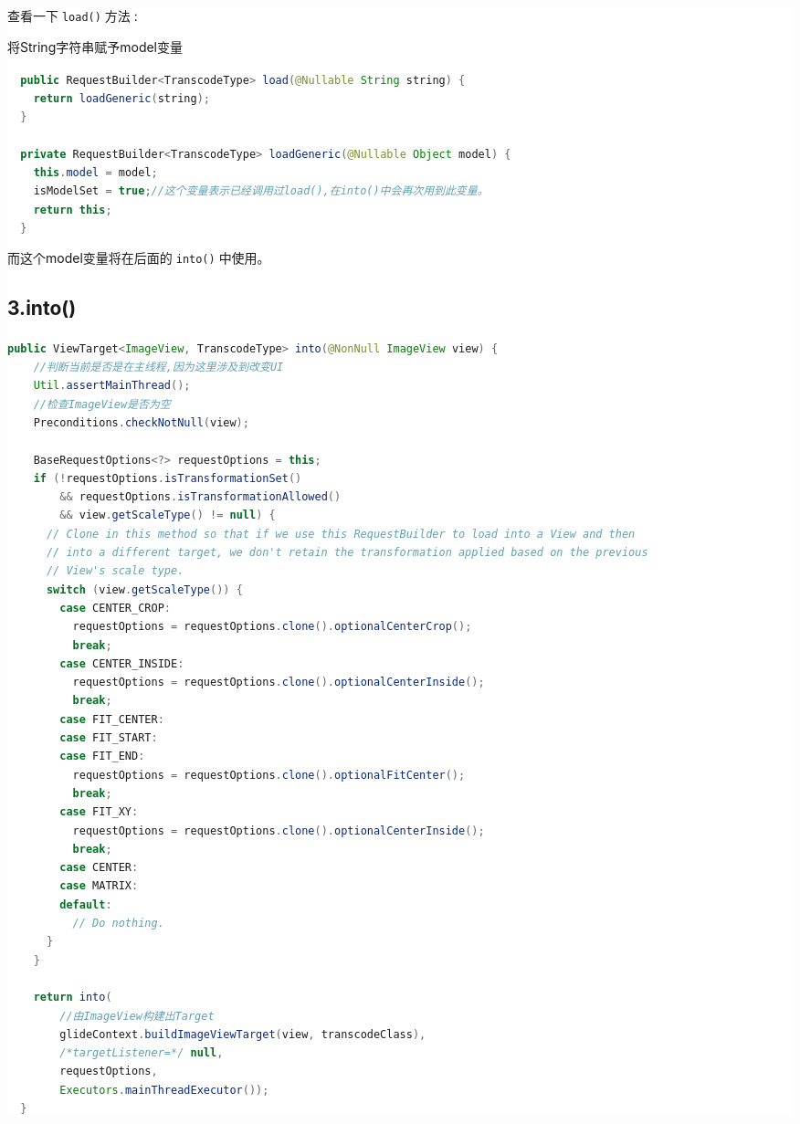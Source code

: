 查看一下 `load()` 方法 : 

将String字符串赋予model变量
```java
  public RequestBuilder<TranscodeType> load(@Nullable String string) {
    return loadGeneric(string);
  }

  private RequestBuilder<TranscodeType> loadGeneric(@Nullable Object model) {
    this.model = model;
    isModelSet = true;//这个变量表示已经调用过load(),在into()中会再次用到此变量。
    return this;
  }
```


而这个model变量将在后面的 `into()` 中使用。


## 3.into()

```java
public ViewTarget<ImageView, TranscodeType> into(@NonNull ImageView view) {
    //判断当前是否是在主线程,因为这里涉及到改变UI
    Util.assertMainThread();
    //检查ImageView是否为空
    Preconditions.checkNotNull(view);

    BaseRequestOptions<?> requestOptions = this;
    if (!requestOptions.isTransformationSet()
        && requestOptions.isTransformationAllowed()
        && view.getScaleType() != null) {
      // Clone in this method so that if we use this RequestBuilder to load into a View and then
      // into a different target, we don't retain the transformation applied based on the previous
      // View's scale type.
      switch (view.getScaleType()) {
        case CENTER_CROP:
          requestOptions = requestOptions.clone().optionalCenterCrop();
          break;
        case CENTER_INSIDE:
          requestOptions = requestOptions.clone().optionalCenterInside();
          break;
        case FIT_CENTER:
        case FIT_START:
        case FIT_END:
          requestOptions = requestOptions.clone().optionalFitCenter();
          break;
        case FIT_XY:
          requestOptions = requestOptions.clone().optionalCenterInside();
          break;
        case CENTER:
        case MATRIX:
        default:
          // Do nothing.
      }
    }

    return into(
        //由ImageView构建出Target
        glideContext.buildImageViewTarget(view, transcodeClass),
        /*targetListener=*/ null,
        requestOptions,
        Executors.mainThreadExecutor());
  }
```
